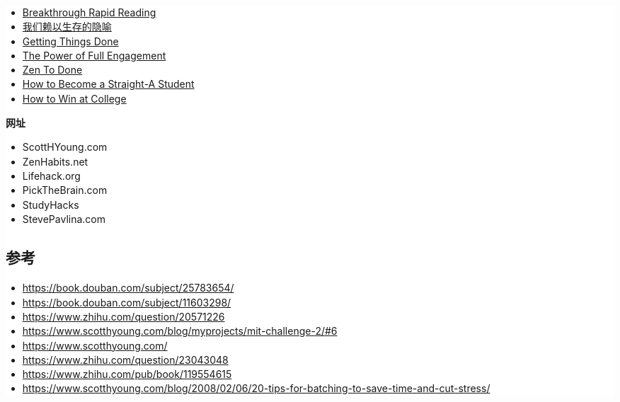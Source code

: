 - [Breakthrough Rapid Reading](https://book.douban.com/subject/2031439/)
- [我们赖以生存的隐喻](https://book.douban.com/subject/26298597/)
- [Getting Things Done](https://book.douban.com/subject/1316569/)
- [The Power of Full Engagement](https://book.douban.com/subject/1884867/)
- [Zen To Done](https://book.douban.com/subject/3296364/)
- [How to Become a Straight-A Student](https://book.douban.com/subject/2516411/)
- [How to Win at College](https://book.douban.com/subject/2301314/)

**网址**

- ScottHYoung.com
- ZenHabits.net
- Lifehack.org
- PickTheBrain.com
- StudyHacks
- StevePavlina.com

## 参考

- <https://book.douban.com/subject/25783654/>
- <https://book.douban.com/subject/11603298/>
- <https://www.zhihu.com/question/20571226>
- <https://www.scotthyoung.com/blog/myprojects/mit-challenge-2/#6>
- <https://www.scotthyoung.com/>
- <https://www.zhihu.com/question/23043048>
- <https://www.zhihu.com/pub/book/119554615>
- <https://www.scotthyoung.com/blog/2008/02/06/20-tips-for-batching-to-save-time-and-cut-stress/>

[MIT Challenge]: https://www.scotthyoung.com/blog/myprojects/mit-challenge-2/
[Scott H. Young]: https://www.scotthyoung.com/
[Learn More, Study Less]: https://book.douban.com/subject/11603298/
[《如何高效学习》]: https://book.douban.com/subject/25783654/
